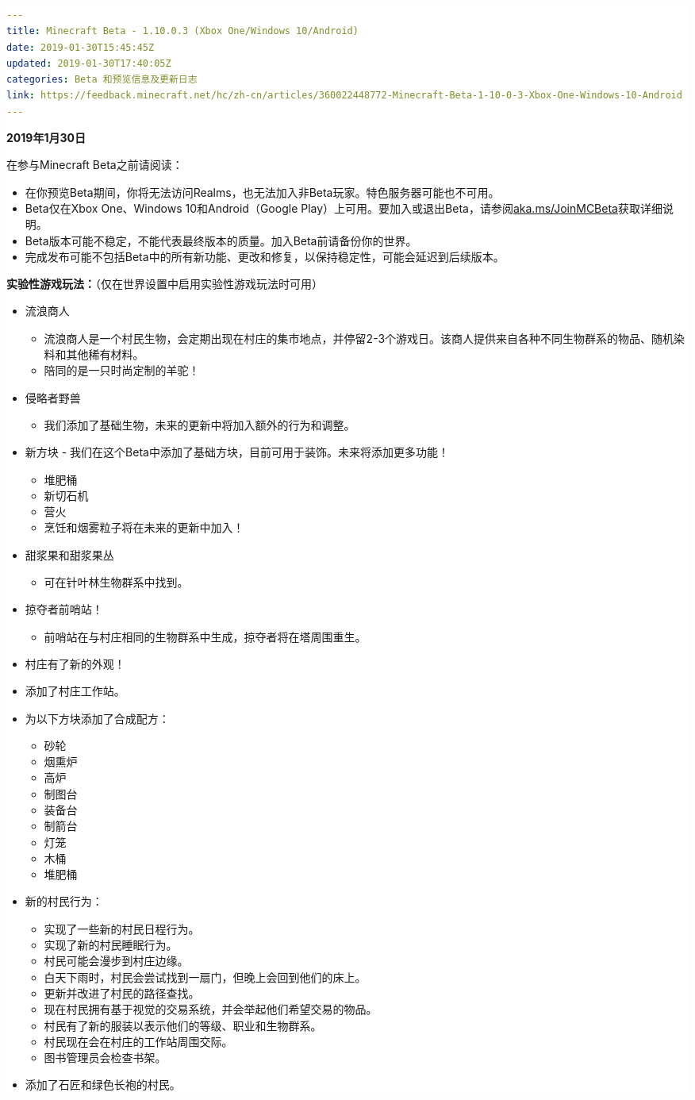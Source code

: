 ```yaml
---
title: Minecraft Beta - 1.10.0.3 (Xbox One/Windows 10/Android)
date: 2019-01-30T15:45:45Z
updated: 2019-01-30T17:40:05Z
categories: Beta 和预览信息及更新日志
link: https://feedback.minecraft.net/hc/zh-cn/articles/360022448772-Minecraft-Beta-1-10-0-3-Xbox-One-Windows-10-Android
---
```


**2019年1月30日**

在参与Minecraft Beta之前请阅读：

- 在你预览Beta期间，你将无法访问Realms，也无法加入非Beta玩家。特色服务器可能也不可用。
- Beta仅在Xbox One、Windows 10和Android（Google Play）上可用。要加入或退出Beta，请参阅[aka.ms/JoinMCBeta](http://aka.ms/JoinMCBeta)获取详细说明。
- Beta版本可能不稳定，不能代表最终版本的质量。加入Beta前请备份你的世界。
- 完成发布可能不包括Beta中的所有新功能、更改和修复，以保持稳定性，可能会延迟到后续版本。

**实验性游戏玩法：**（仅在世界设置中启用实验性游戏玩法时可用）

- 流浪商人
  - 流浪商人是一个村民生物，会定期出现在村庄的集市地点，并停留2-3个游戏日。该商人提供来自各种不同生物群系的物品、随机染料和其他稀有材料。
  - 陪同的是一只时尚定制的羊驼！

- 侵略者野兽
  - 我们添加了基础生物，未来的更新中将加入额外的行为和调整。

- 新方块 - 我们在这个Beta中添加了基础方块，目前可用于装饰。未来将添加更多功能！
  - 堆肥桶
  - 新切石机
  - 营火
  - 烹饪和烟雾粒子将在未来的更新中加入！
- 甜浆果和甜浆果丛
  - 可在针叶林生物群系中找到。
- 掠夺者前哨站！
  - 前哨站在与村庄相同的生物群系中生成，掠夺者将在塔周围重生。
- 村庄有了新的外观！
- 添加了村庄工作站。
- 为以下方块添加了合成配方：
  - 砂轮
  - 烟熏炉
  - 高炉
  - 制图台
  - 装备台
  - 制箭台
  - 灯笼
  - 木桶
  - 堆肥桶
- 新的村民行为：
  - 实现了一些新的村民日程行为。
  - 实现了新的村民睡眠行为。
  - 村民可能会漫步到村庄边缘。
  - 白天下雨时，村民会尝试找到一扇门，但晚上会回到他们的床上。
  - 更新并改进了村民的路径查找。
  - 现在村民拥有基于视觉的交易系统，并会举起他们希望交易的物品。
  - 村民有了新的服装以表示他们的等级、职业和生物群系。
  - 村民现在会在村庄的工作站周围交际。
  - 图书管理员会检查书架。
- 添加了石匠和绿色长袍的村民。
